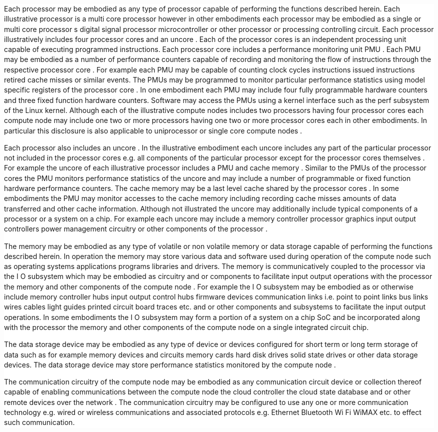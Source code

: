 Each processor may be embodied as any type of processor capable of performing the functions described herein. Each illustrative processor is a multi core processor however in other embodiments each processor may be embodied as a single or multi core processor s digital signal processor microcontroller or other processor or processing controlling circuit. Each processor illustratively includes four processor cores and an uncore . Each of the processor cores is an independent processing unit capable of executing programmed instructions. Each processor core includes a performance monitoring unit PMU . Each PMU may be embodied as a number of performance counters capable of recording and monitoring the flow of instructions through the respective processor core . For example each PMU may be capable of counting clock cycles instructions issued instructions retired cache misses or similar events. The PMUs may be programmed to monitor particular performance statistics using model specific registers of the processor core . In one embodiment each PMU may include four fully programmable hardware counters and three fixed function hardware counters. Software may access the PMUs using a kernel interface such as the perf subsystem of the Linux kernel. Although each of the illustrative compute nodes includes two processors having four processor cores each compute node may include one two or more processors having one two or more processor cores each in other embodiments. In particular this disclosure is also applicable to uniprocessor or single core compute nodes .

Each processor also includes an uncore . In the illustrative embodiment each uncore includes any part of the particular processor not included in the processor cores e.g. all components of the particular processor except for the processor cores themselves . For example the uncore of each illustrative processor includes a PMU and cache memory . Similar to the PMUs of the processor cores the PMU monitors performance statistics of the uncore and may include a number of programmable or fixed function hardware performance counters. The cache memory may be a last level cache shared by the processor cores . In some embodiments the PMU may monitor accesses to the cache memory including recording cache misses amounts of data transferred and other cache information. Although not illustrated the uncore may additionally include typical components of a processor or a system on a chip. For example each uncore may include a memory controller processor graphics input output controllers power management circuitry or other components of the processor .

The memory may be embodied as any type of volatile or non volatile memory or data storage capable of performing the functions described herein. In operation the memory may store various data and software used during operation of the compute node such as operating systems applications programs libraries and drivers. The memory is communicatively coupled to the processor via the I O subsystem which may be embodied as circuitry and or components to facilitate input output operations with the processor the memory and other components of the compute node . For example the I O subsystem may be embodied as or otherwise include memory controller hubs input output control hubs firmware devices communication links i.e. point to point links bus links wires cables light guides printed circuit board traces etc. and or other components and subsystems to facilitate the input output operations. In some embodiments the I O subsystem may form a portion of a system on a chip SoC and be incorporated along with the processor the memory and other components of the compute node on a single integrated circuit chip.

The data storage device may be embodied as any type of device or devices configured for short term or long term storage of data such as for example memory devices and circuits memory cards hard disk drives solid state drives or other data storage devices. The data storage device may store performance statistics monitored by the compute node .

The communication circuitry of the compute node may be embodied as any communication circuit device or collection thereof capable of enabling communications between the compute node the cloud controller the cloud state database and or other remote devices over the network . The communication circuitry may be configured to use any one or more communication technology e.g. wired or wireless communications and associated protocols e.g. Ethernet Bluetooth Wi Fi WiMAX etc. to effect such communication.
